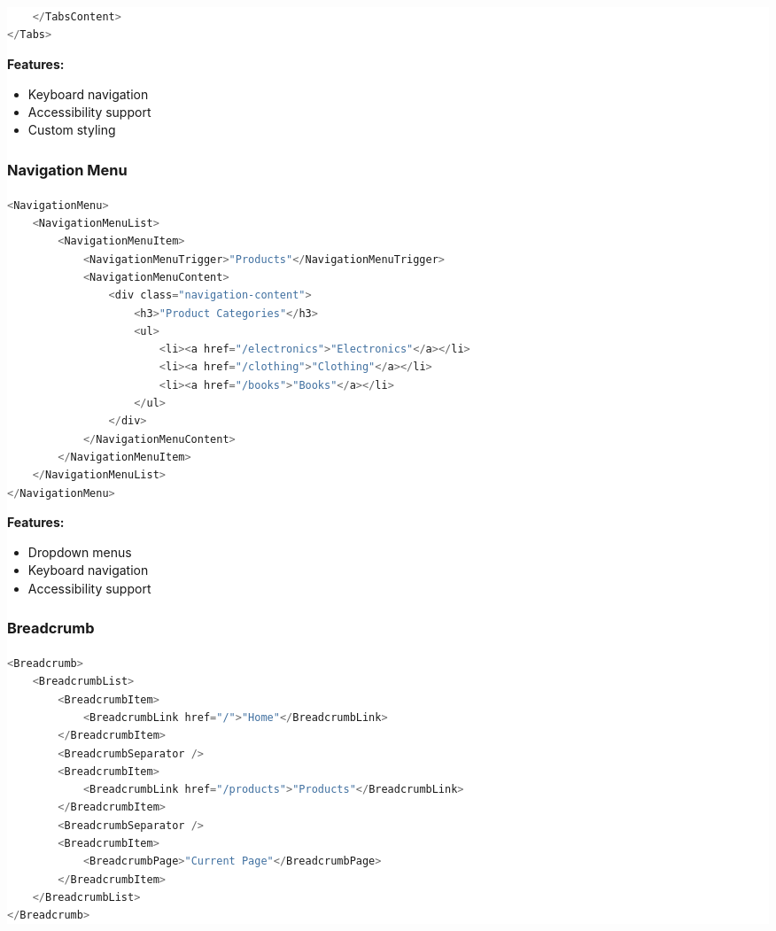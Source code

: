 ```rust
    </TabsContent>
</Tabs>
```

**Features:**
- Keyboard navigation
- Accessibility support
- Custom styling

### Navigation Menu

```rust
<NavigationMenu>
    <NavigationMenuList>
        <NavigationMenuItem>
            <NavigationMenuTrigger>"Products"</NavigationMenuTrigger>
            <NavigationMenuContent>
                <div class="navigation-content">
                    <h3>"Product Categories"</h3>
                    <ul>
                        <li><a href="/electronics">"Electronics"</a></li>
                        <li><a href="/clothing">"Clothing"</a></li>
                        <li><a href="/books">"Books"</a></li>
                    </ul>
                </div>
            </NavigationMenuContent>
        </NavigationMenuItem>
    </NavigationMenuList>
</NavigationMenu>
```

**Features:**
- Dropdown menus
- Keyboard navigation
- Accessibility support

### Breadcrumb

```rust
<Breadcrumb>
    <BreadcrumbList>
        <BreadcrumbItem>
            <BreadcrumbLink href="/">"Home"</BreadcrumbLink>
        </BreadcrumbItem>
        <BreadcrumbSeparator />
        <BreadcrumbItem>
            <BreadcrumbLink href="/products">"Products"</BreadcrumbLink>
        </BreadcrumbItem>
        <BreadcrumbSeparator />
        <BreadcrumbItem>
            <BreadcrumbPage>"Current Page"</BreadcrumbPage>
        </BreadcrumbItem>
    </BreadcrumbList>
</Breadcrumb>
```
